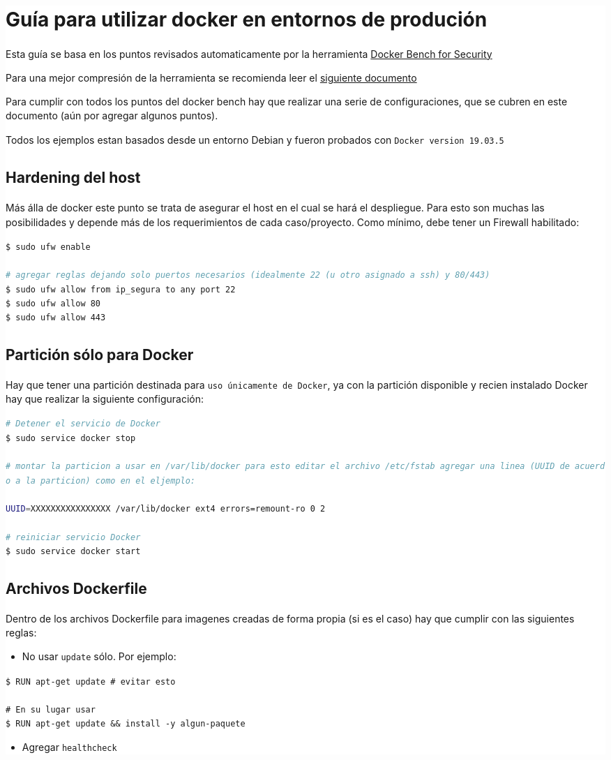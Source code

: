 # Guía para utilizar docker en entornos de produción

Esta guía se basa en los puntos revisados automaticamente por la herramienta [Docker Bench for Security](https://github.com/docker/docker-bench-security.git)

Para una mejor compresión de la herramienta se recomienda leer el [siguiente documento](https://learn.cisecurity.org/benchmarks)

Para cumplir con todos los puntos del docker bench hay que realizar una serie de configuraciones, que se cubren en este documento (aún por agregar algunos puntos).

Todos los ejemplos estan basados desde un entorno Debian y fueron probados con `Docker version 19.03.5`


## Hardening del host

Más álla de docker este punto se trata de asegurar el host en el cual se hará el despliegue. Para esto son muchas las posibilidades y depende más de los requerimientos de cada caso/proyecto. Como mínimo, debe tener un Firewall habilitado:

```bash
$ sudo ufw enable

# agregar reglas dejando solo puertos necesarios (idealmente 22 (u otro asignado a ssh) y 80/443)
$ sudo ufw allow from ip_segura to any port 22
$ sudo ufw allow 80
$ sudo ufw allow 443
```

## Partición sólo para Docker

Hay que tener una partición destinada para `uso únicamente de Docker`, ya con la partición disponible y recien instalado Docker hay que realizar la siguiente configuración:

```bash
# Detener el servicio de Docker
$ sudo service docker stop

# montar la particion a usar en /var/lib/docker para esto editar el archivo /etc/fstab agregar una linea (UUID de acuerdo a la particion) como en el eljemplo:

UUID=XXXXXXXXXXXXXXXX /var/lib/docker ext4 errors=remount-ro 0 2

# reiniciar servicio Docker
$ sudo service docker start
```

## Archivos Dockerfile
Dentro de los archivos Dockerfile para imagenes creadas de forma propia (si es el caso) hay que cumplir con las siguientes reglas:

- No usar `update` sólo. Por ejemplo:
```docker
$ RUN apt-get update # evitar esto

# En su lugar usar
$ RUN apt-get update && install -y algun-paquete
```
- Agregar `healthcheck`
